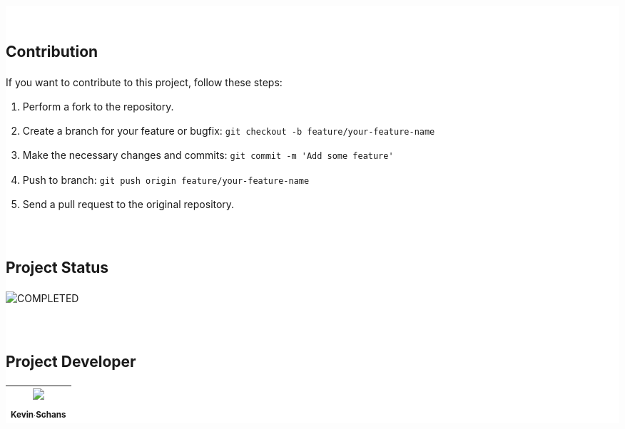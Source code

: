 <br>

## Contribution

If you want to contribute to this project, follow these steps:

1. Perform a fork to the repository.

2. Create a branch for your feature or bugfix: `git checkout -b feature/your-feature-name`

3. Make the necessary changes and commits: `git commit -m 'Add some feature'`

4. Push to branch: `git push origin feature/your-feature-name`

5. Send a pull request to the original repository.

<br>

## Project Status

![COMPLETED](https://img.shields.io/badge/COMPLETED-green.svg)

<br>

## Project Developer

| [<img src="https://avatars.githubusercontent.com/u/122877560?v=4" width=115><br><sub>Kevin Schans</sub>](https://github.com/KevinVanDerSchans) |
| :--------------------------------------------------------------------------------------------------------------------------------------------: |
